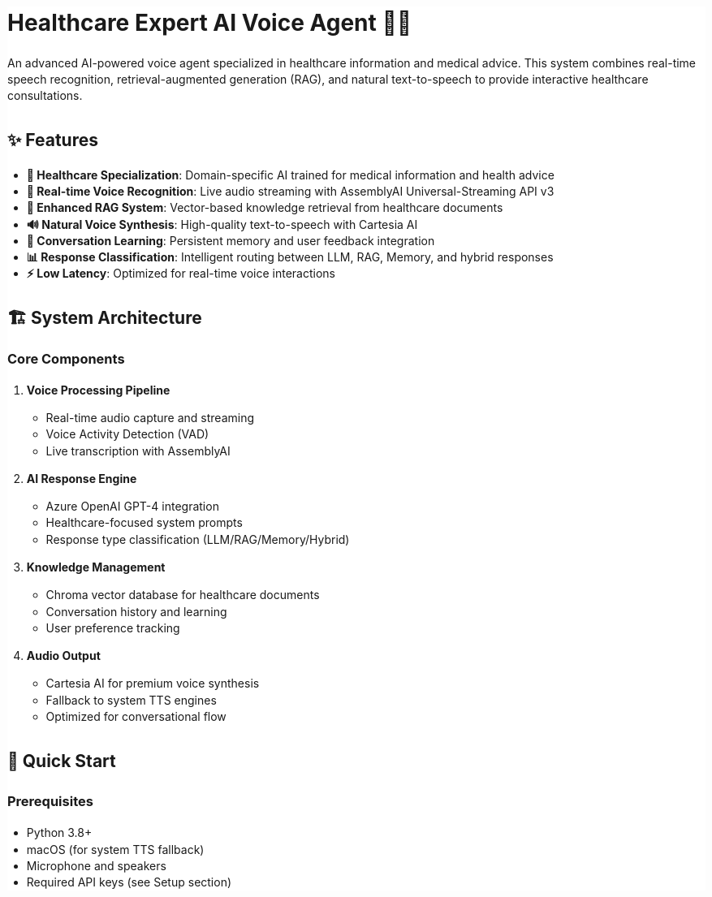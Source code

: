 # Healthcare Expert AI Voice Agent 🏥🤖

An advanced AI-powered voice agent specialized in healthcare information and medical advice. This system combines real-time speech recognition, retrieval-augmented generation (RAG), and natural text-to-speech to provide interactive healthcare consultations.

## ✨ Features

- **🏥 Healthcare Specialization**: Domain-specific AI trained for medical information and health advice
- **🎤 Real-time Voice Recognition**: Live audio streaming with AssemblyAI Universal-Streaming API v3
- **🧠 Enhanced RAG System**: Vector-based knowledge retrieval from healthcare documents
- **🔊 Natural Voice Synthesis**: High-quality text-to-speech with Cartesia AI
- **💾 Conversation Learning**: Persistent memory and user feedback integration
- **📊 Response Classification**: Intelligent routing between LLM, RAG, Memory, and hybrid responses
- **⚡ Low Latency**: Optimized for real-time voice interactions

## 🏗️ System Architecture

### Core Components

1. **Voice Processing Pipeline**
   - Real-time audio capture and streaming
   - Voice Activity Detection (VAD)
   - Live transcription with AssemblyAI

2. **AI Response Engine**
   - Azure OpenAI GPT-4 integration
   - Healthcare-focused system prompts
   - Response type classification (LLM/RAG/Memory/Hybrid)

3. **Knowledge Management**
   - Chroma vector database for healthcare documents
   - Conversation history and learning
   - User preference tracking

4. **Audio Output**
   - Cartesia AI for premium voice synthesis
   - Fallback to system TTS engines
   - Optimized for conversational flow

## 🚀 Quick Start

### Prerequisites

- Python 3.8+
- macOS (for system TTS fallback)
- Microphone and speakers
- Required API keys (see Setup section)
